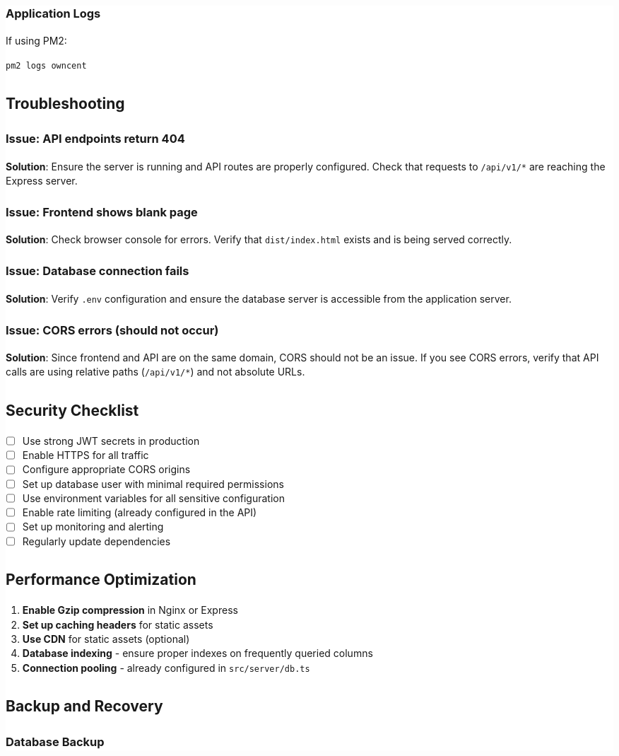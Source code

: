 ### Application Logs

If using PM2:
```bash
pm2 logs owncent
```

## Troubleshooting

### Issue: API endpoints return 404

**Solution**: Ensure the server is running and API routes are properly configured. Check that requests to `/api/v1/*` are reaching the Express server.

### Issue: Frontend shows blank page

**Solution**: Check browser console for errors. Verify that `dist/index.html` exists and is being served correctly.

### Issue: Database connection fails

**Solution**: Verify `.env` configuration and ensure the database server is accessible from the application server.

### Issue: CORS errors (should not occur)

**Solution**: Since frontend and API are on the same domain, CORS should not be an issue. If you see CORS errors, verify that API calls are using relative paths (`/api/v1/*`) and not absolute URLs.

## Security Checklist

- [ ] Use strong JWT secrets in production
- [ ] Enable HTTPS for all traffic
- [ ] Configure appropriate CORS origins
- [ ] Set up database user with minimal required permissions
- [ ] Use environment variables for all sensitive configuration
- [ ] Enable rate limiting (already configured in the API)
- [ ] Set up monitoring and alerting
- [ ] Regularly update dependencies

## Performance Optimization

1. **Enable Gzip compression** in Nginx or Express
2. **Set up caching headers** for static assets
3. **Use CDN** for static assets (optional)
4. **Database indexing** - ensure proper indexes on frequently queried columns
5. **Connection pooling** - already configured in `src/server/db.ts`

## Backup and Recovery

### Database Backup
